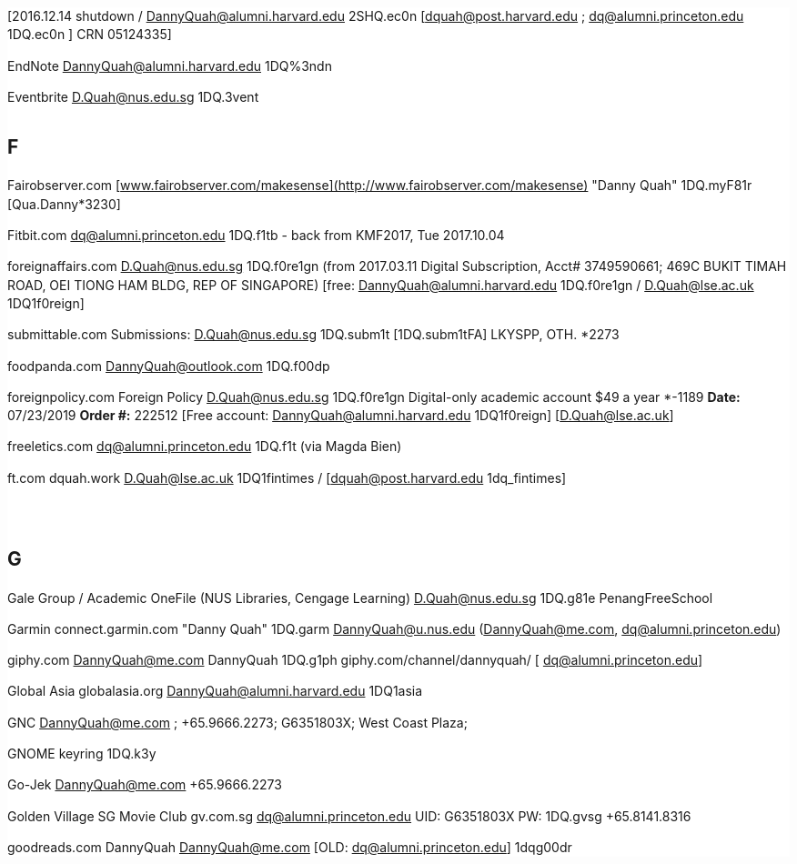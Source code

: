 \[2016.12.14 shutdown / DannyQuah@alumni.harvard.edu 2SHQ.ec0n
\[[dquah@post.harvard.edu](mailto:dquah@post.harvard.edu) ; dq@alumni.princeton.edu 1DQ.ec0n \] CRN 05124335\]



EndNote DannyQuah@alumni.harvard.edu 1DQ%3ndn

Eventbrite D.Quah@nus.edu.sg 1DQ.3vent



## F

Fairobserver.com [www.fairobserver.com/makesense](http://www.fairobserver.com/makesense) "Danny Quah" 1DQ.myF81r \[Qua.Danny\*3230\]

Fitbit.com dq@alumni.princeton.edu 1DQ.f1tb - back from KMF2017, Tue 2017.10.04

foreignaffairs.com D.Quah@nus.edu.sg 1DQ.f0re1gn (from 2017.03.11 Digital Subscription, Acct\# 3749590661; 469C BUKIT TIMAH ROAD, OEI TIONG HAM BLDG, REP OF SINGAPORE)
\[free: DannyQuah@alumni.harvard.edu 1DQ.f0re1gn / D.Quah@lse.ac.uk 1DQ1f0reign\]

submittable.com Submissions: D.Quah@nus.edu.sg 1DQ.subm1t \[1DQ.subm1tFA\] LKYSPP, OTH. \*2273

foodpanda.com DannyQuah@outlook.com 1DQ.f00dp

foreignpolicy.com Foreign Policy D.Quah@nus.edu.sg 1DQ.f0re1gn Digital-only academic account \$49 a year \*-1189 **Date:** 07/23/2019 **Order #:** 222512 [Free account: DannyQuah@alumni.harvard.edu 1DQ1f0reign\] \[D.Quah@lse.ac.uk\]

freeletics.com dq@alumni.princeton.edu 1DQ.f1t (via Magda Bien)

ft.com dquah.work D.Quah@lse.ac.uk 1DQ1fintimes / \[dquah@post.harvard.edu 1dq\_fintimes\]

 

## G

Gale Group / Academic OneFile (NUS Libraries, Cengage Learning) D.Quah@nus.edu.sg 1DQ.g81e PenangFreeSchool

Garmin connect.garmin.com "Danny Quah" 1DQ.garm DannyQuah@u.nus.edu (DannyQuah@me.com, dq@alumni.princeton.edu) 

giphy.com DannyQuah@me.com DannyQuah 1DQ.g1ph giphy.com/channel/dannyquah/ [ dq@alumni.princeton.edu]

Global Asia globalasia.org DannyQuah@alumni.harvard.edu 1DQ1asia

GNC DannyQuah@me.com ; +65.9666.2273; G6351803X; West Coast Plaza;

GNOME keyring 1DQ.k3y

Go-Jek [DannyQuah@me.com](mailto:DannyQuah@me.com) +65.9666.2273

Golden Village SG Movie Club gv.com.sg dq@alumni.princeton.edu UID: G6351803X PW: 1DQ.gvsg +65.8141.8316

goodreads.com DannyQuah [DannyQuah@me.com](mailto:DannyQuah@me.com) \[OLD: dq@alumni.princeton.edu\] 1dqg00dr
